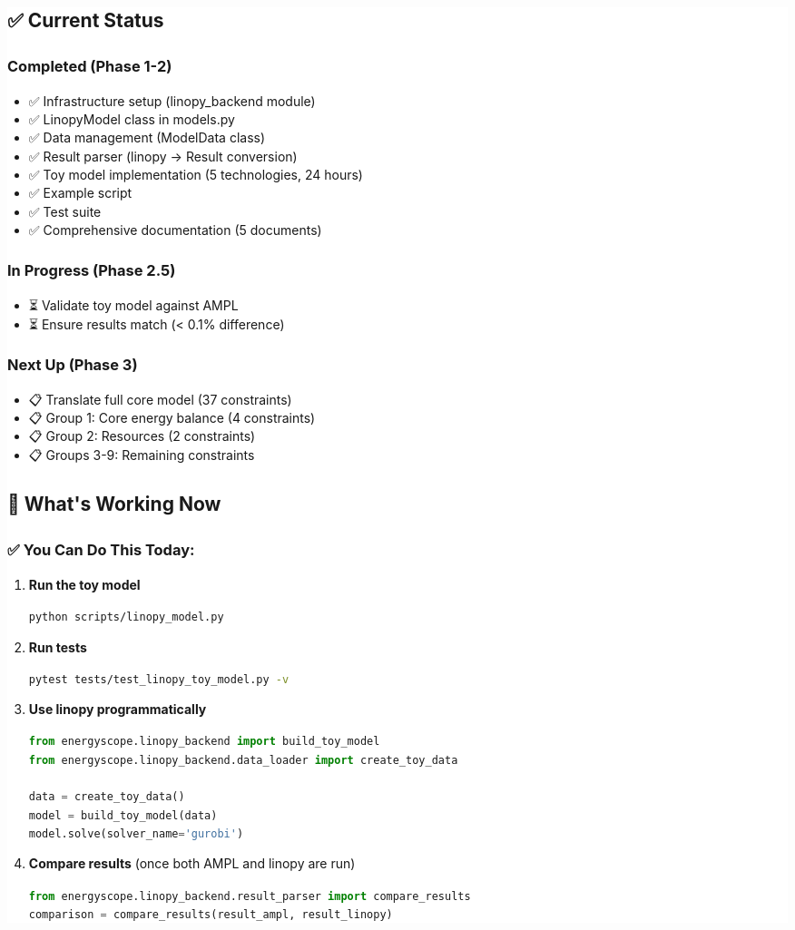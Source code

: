 ## ✅ Current Status

### Completed (Phase 1-2)
- ✅ Infrastructure setup (linopy_backend module)
- ✅ LinopyModel class in models.py
- ✅ Data management (ModelData class)
- ✅ Result parser (linopy → Result conversion)
- ✅ Toy model implementation (5 technologies, 24 hours)
- ✅ Example script
- ✅ Test suite
- ✅ Comprehensive documentation (5 documents)

### In Progress (Phase 2.5)
- ⏳ Validate toy model against AMPL
- ⏳ Ensure results match (< 0.1% difference)

### Next Up (Phase 3)
- 📋 Translate full core model (37 constraints)
- 📋 Group 1: Core energy balance (4 constraints)
- 📋 Group 2: Resources (2 constraints)
- 📋 Groups 3-9: Remaining constraints

## 🎯 What's Working Now

### ✅ You Can Do This Today:

1. **Run the toy model**
   ```bash
   python scripts/linopy_model.py
   ```

2. **Run tests**
   ```bash
   pytest tests/test_linopy_toy_model.py -v
   ```

3. **Use linopy programmatically**
   ```python
   from energyscope.linopy_backend import build_toy_model
   from energyscope.linopy_backend.data_loader import create_toy_data
   
   data = create_toy_data()
   model = build_toy_model(data)
   model.solve(solver_name='gurobi')
   ```

4. **Compare results** (once both AMPL and linopy are run)
   ```python
   from energyscope.linopy_backend.result_parser import compare_results
   comparison = compare_results(result_ampl, result_linopy)
   ```
